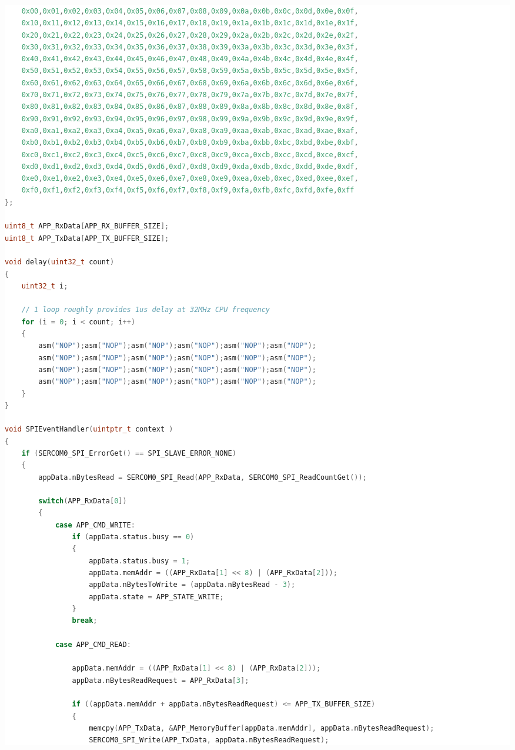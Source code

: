```c
    0x00,0x01,0x02,0x03,0x04,0x05,0x06,0x07,0x08,0x09,0x0a,0x0b,0x0c,0x0d,0x0e,0x0f,
    0x10,0x11,0x12,0x13,0x14,0x15,0x16,0x17,0x18,0x19,0x1a,0x1b,0x1c,0x1d,0x1e,0x1f,
    0x20,0x21,0x22,0x23,0x24,0x25,0x26,0x27,0x28,0x29,0x2a,0x2b,0x2c,0x2d,0x2e,0x2f,
    0x30,0x31,0x32,0x33,0x34,0x35,0x36,0x37,0x38,0x39,0x3a,0x3b,0x3c,0x3d,0x3e,0x3f,
    0x40,0x41,0x42,0x43,0x44,0x45,0x46,0x47,0x48,0x49,0x4a,0x4b,0x4c,0x4d,0x4e,0x4f,
    0x50,0x51,0x52,0x53,0x54,0x55,0x56,0x57,0x58,0x59,0x5a,0x5b,0x5c,0x5d,0x5e,0x5f,
    0x60,0x61,0x62,0x63,0x64,0x65,0x66,0x67,0x68,0x69,0x6a,0x6b,0x6c,0x6d,0x6e,0x6f,
    0x70,0x71,0x72,0x73,0x74,0x75,0x76,0x77,0x78,0x79,0x7a,0x7b,0x7c,0x7d,0x7e,0x7f,
    0x80,0x81,0x82,0x83,0x84,0x85,0x86,0x87,0x88,0x89,0x8a,0x8b,0x8c,0x8d,0x8e,0x8f,
    0x90,0x91,0x92,0x93,0x94,0x95,0x96,0x97,0x98,0x99,0x9a,0x9b,0x9c,0x9d,0x9e,0x9f,
    0xa0,0xa1,0xa2,0xa3,0xa4,0xa5,0xa6,0xa7,0xa8,0xa9,0xaa,0xab,0xac,0xad,0xae,0xaf,
    0xb0,0xb1,0xb2,0xb3,0xb4,0xb5,0xb6,0xb7,0xb8,0xb9,0xba,0xbb,0xbc,0xbd,0xbe,0xbf,
    0xc0,0xc1,0xc2,0xc3,0xc4,0xc5,0xc6,0xc7,0xc8,0xc9,0xca,0xcb,0xcc,0xcd,0xce,0xcf,
    0xd0,0xd1,0xd2,0xd3,0xd4,0xd5,0xd6,0xd7,0xd8,0xd9,0xda,0xdb,0xdc,0xdd,0xde,0xdf,
    0xe0,0xe1,0xe2,0xe3,0xe4,0xe5,0xe6,0xe7,0xe8,0xe9,0xea,0xeb,0xec,0xed,0xee,0xef,
    0xf0,0xf1,0xf2,0xf3,0xf4,0xf5,0xf6,0xf7,0xf8,0xf9,0xfa,0xfb,0xfc,0xfd,0xfe,0xff
};

uint8_t APP_RxData[APP_RX_BUFFER_SIZE];
uint8_t APP_TxData[APP_TX_BUFFER_SIZE];

void delay(uint32_t count)
{
    uint32_t i;

    // 1 loop roughly provides 1us delay at 32MHz CPU frequency
    for (i = 0; i < count; i++)
    {
        asm("NOP");asm("NOP");asm("NOP");asm("NOP");asm("NOP");asm("NOP");
        asm("NOP");asm("NOP");asm("NOP");asm("NOP");asm("NOP");asm("NOP");
        asm("NOP");asm("NOP");asm("NOP");asm("NOP");asm("NOP");asm("NOP");
        asm("NOP");asm("NOP");asm("NOP");asm("NOP");asm("NOP");asm("NOP");
    }
}

void SPIEventHandler(uintptr_t context )
{
    if (SERCOM0_SPI_ErrorGet() == SPI_SLAVE_ERROR_NONE)
    {
        appData.nBytesRead = SERCOM0_SPI_Read(APP_RxData, SERCOM0_SPI_ReadCountGet());

        switch(APP_RxData[0])
        {
            case APP_CMD_WRITE:
                if (appData.status.busy == 0)
                {
                    appData.status.busy = 1;
                    appData.memAddr = ((APP_RxData[1] << 8) | (APP_RxData[2]));
                    appData.nBytesToWrite = (appData.nBytesRead - 3);
                    appData.state = APP_STATE_WRITE;
                }
                break;

            case APP_CMD_READ:

                appData.memAddr = ((APP_RxData[1] << 8) | (APP_RxData[2]));
                appData.nBytesReadRequest = APP_RxData[3];

                if ((appData.memAddr + appData.nBytesReadRequest) <= APP_TX_BUFFER_SIZE)
                {
                    memcpy(APP_TxData, &APP_MemoryBuffer[appData.memAddr], appData.nBytesReadRequest);
                    SERCOM0_SPI_Write(APP_TxData, appData.nBytesReadRequest);
```